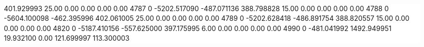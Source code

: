 <td>401.929993</td>
<td>25.00</td>
<td>0.00</td>
<td>0.00</td>
<td>0.00</td>
<td>0.00</td>
</tr>
<tr class="even">
<td>4787</td>
<td>0</td>
<td>-5202.517090</td>
<td>-487.071136</td>
<td>388.798828</td>
<td>15.00</td>
<td>0.00</td>
<td>0.00</td>
<td>0.00</td>
<td>0.00</td>
</tr>
<tr class="odd">
<td>4788</td>
<td>0</td>
<td>-5604.100098</td>
<td>-462.395996</td>
<td>402.061005</td>
<td>25.00</td>
<td>0.00</td>
<td>0.00</td>
<td>0.00</td>
<td>0.00</td>
</tr>
<tr class="even">
<td>4789</td>
<td>0</td>
<td>-5202.628418</td>
<td>-486.891754</td>
<td>388.820557</td>
<td>15.00</td>
<td>0.00</td>
<td>0.00</td>
<td>0.00</td>
<td>0.00</td>
</tr>
<tr class="odd">
<td>4820</td>
<td>0</td>
<td>-5187.410156</td>
<td>-557.625000</td>
<td>397.175995</td>
<td>6.00</td>
<td>0.00</td>
<td>0.00</td>
<td>0.00</td>
<td>0.00</td>
</tr>
<tr class="even">
<td>4990</td>
<td>0</td>
<td>-481.041992</td>
<td>1492.949951</td>
<td>19.932100</td>
<td>0.00</td>
<td>121.699997</td>
<td>113.300003</td>